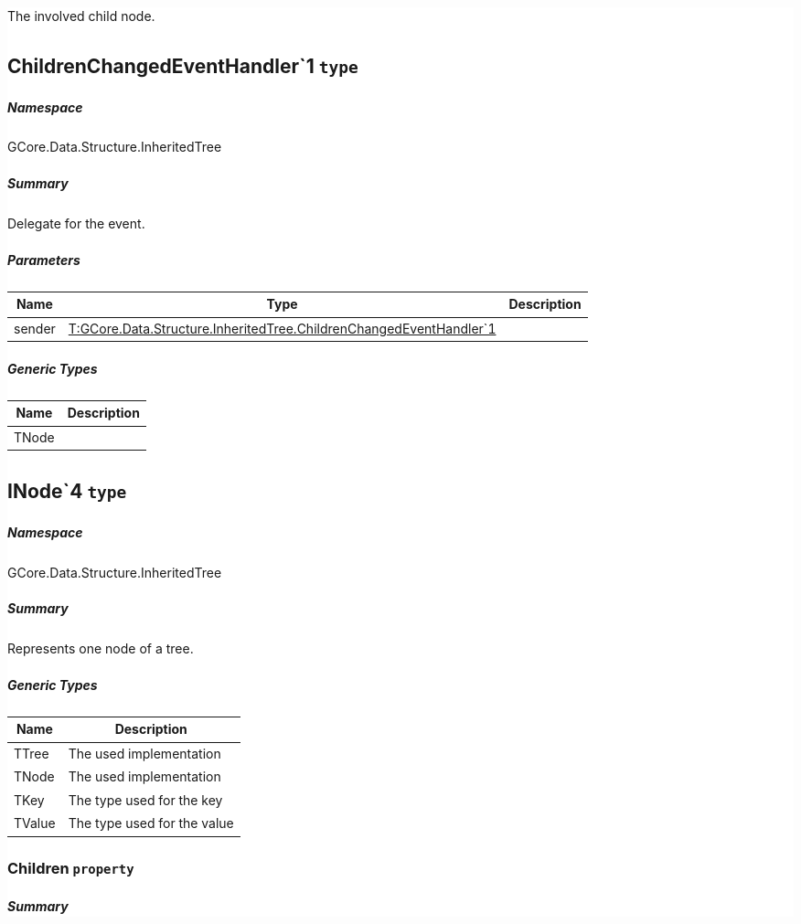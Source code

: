 The involved child node.

<a name='T-GCore-Data-Structure-InheritedTree-ChildrenChangedEventHandler`1'></a>
## ChildrenChangedEventHandler\`1 `type`

##### Namespace

GCore.Data.Structure.InheritedTree

##### Summary

Delegate for the [](#E-GCore-Data-Structure-InheritedTree-Node`4-ChildrenChanged 'GCore.Data.Structure.InheritedTree.Node`4.ChildrenChanged') event.

##### Parameters

| Name | Type | Description |
| ---- | ---- | ----------- |
| sender | [T:GCore.Data.Structure.InheritedTree.ChildrenChangedEventHandler\`1](#T-T-GCore-Data-Structure-InheritedTree-ChildrenChangedEventHandler`1 'T:GCore.Data.Structure.InheritedTree.ChildrenChangedEventHandler`1') |  |

##### Generic Types

| Name | Description |
| ---- | ----------- |
| TNode |  |

<a name='T-GCore-Data-Structure-InheritedTree-INode`4'></a>
## INode\`4 `type`

##### Namespace

GCore.Data.Structure.InheritedTree

##### Summary

Represents one node of a tree.

##### Generic Types

| Name | Description |
| ---- | ----------- |
| TTree | The used implementation |
| TNode | The used implementation |
| TKey | The type used for the key |
| TValue | The type used for the value |

<a name='P-GCore-Data-Structure-InheritedTree-INode`4-Children'></a>
### Children `property`

##### Summary
